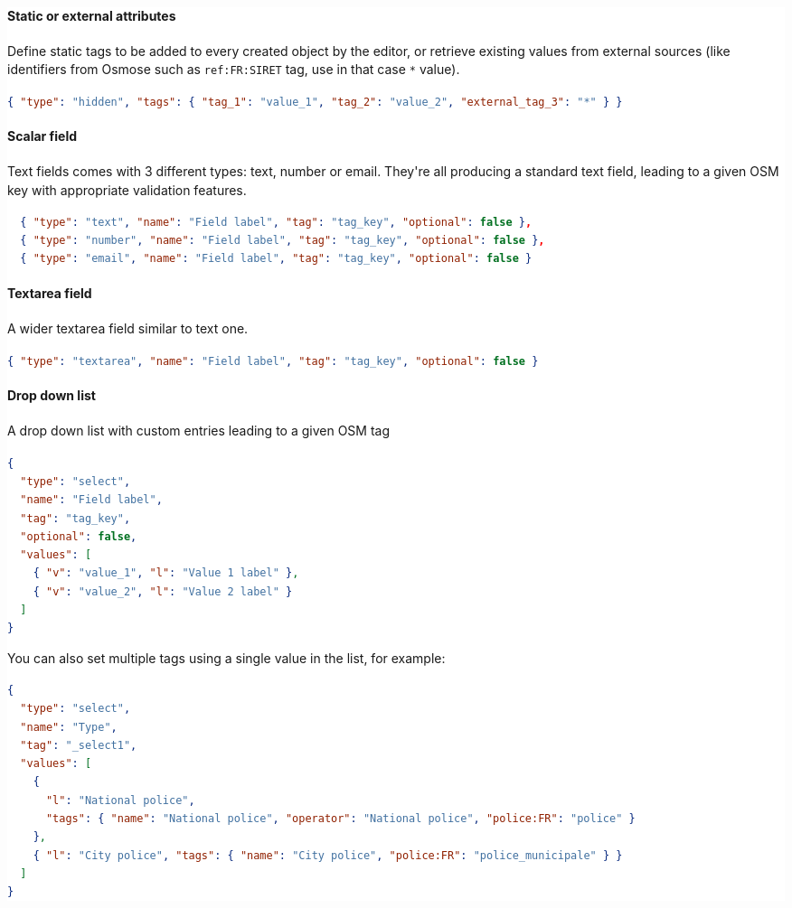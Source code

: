 #### Static or external attributes

Define static tags to be added to every created object by the editor, or retrieve existing values from external sources (like identifiers from Osmose such as `ref:FR:SIRET` tag, use in that case `*` value).

```json
{ "type": "hidden", "tags": { "tag_1": "value_1", "tag_2": "value_2", "external_tag_3": "*" } }
```

#### Scalar field

Text fields comes with 3 different types: text, number or email.
They're all producing a standard text field, leading to a given OSM key with appropriate validation features.

```json
  { "type": "text", "name": "Field label", "tag": "tag_key", "optional": false },
  { "type": "number", "name": "Field label", "tag": "tag_key", "optional": false },
  { "type": "email", "name": "Field label", "tag": "tag_key", "optional": false }
```

#### Textarea field

A wider textarea field similar to text one.

```json
{ "type": "textarea", "name": "Field label", "tag": "tag_key", "optional": false }
```

#### Drop down list

A drop down list with custom entries leading to a given OSM tag

```json
{
  "type": "select",
  "name": "Field label",
  "tag": "tag_key",
  "optional": false,
  "values": [
    { "v": "value_1", "l": "Value 1 label" },
    { "v": "value_2", "l": "Value 2 label" }
  ]
}
```

You can also set multiple tags using a single value in the list, for example:

```json
{
  "type": "select",
  "name": "Type",
  "tag": "_select1",
  "values": [
    {
      "l": "National police",
      "tags": { "name": "National police", "operator": "National police", "police:FR": "police" }
    },
    { "l": "City police", "tags": { "name": "City police", "police:FR": "police_municipale" } }
  ]
}
```

